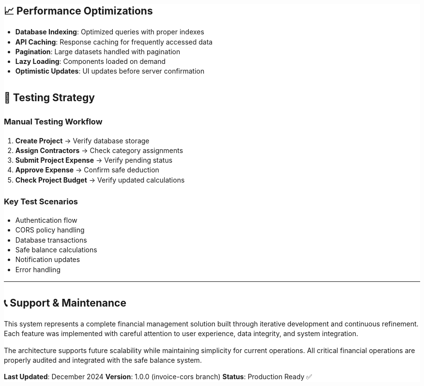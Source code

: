 ## 📈 Performance Optimizations

- **Database Indexing**: Optimized queries with proper indexes
- **API Caching**: Response caching for frequently accessed data
- **Pagination**: Large datasets handled with pagination
- **Lazy Loading**: Components loaded on demand
- **Optimistic Updates**: UI updates before server confirmation

## 🧪 Testing Strategy

### Manual Testing Workflow
1. **Create Project** → Verify database storage
2. **Assign Contractors** → Check category assignments
3. **Submit Project Expense** → Verify pending status
4. **Approve Expense** → Confirm safe deduction
5. **Check Project Budget** → Verify updated calculations

### Key Test Scenarios
- Authentication flow
- CORS policy handling
- Database transactions
- Safe balance calculations
- Notification updates
- Error handling

---

## 📞 Support & Maintenance

This system represents a complete financial management solution built through iterative development and continuous refinement. Each feature was implemented with careful attention to user experience, data integrity, and system integration.

The architecture supports future scalability while maintaining simplicity for current operations. All critical financial operations are properly audited and integrated with the safe balance system.

**Last Updated**: December 2024
**Version**: 1.0.0 (invoice-cors branch)
**Status**: Production Ready ✅